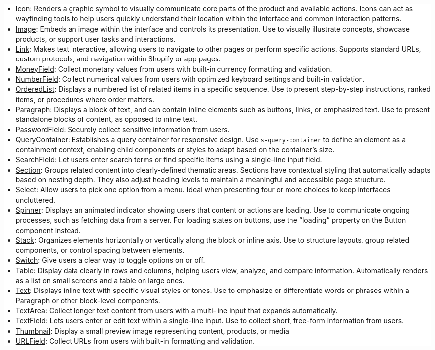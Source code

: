 - [Icon](https://shopify.dev/docs/api/admin-extensions/2025-10-rc/polaris-web-components/media/icon): Renders a graphic symbol to visually communicate core parts of the product and available actions. Icons can act as wayfinding tools to help users quickly understand their location within the interface and common interaction patterns.
- [Image](https://shopify.dev/docs/api/admin-extensions/2025-10-rc/polaris-web-components/media/image): Embeds an image within the interface and controls its presentation. Use to visually illustrate concepts, showcase products, or support user tasks and interactions.
- [Link](https://shopify.dev/docs/api/admin-extensions/2025-10-rc/polaris-web-components/actions/link): Makes text interactive, allowing users to navigate to other pages or perform specific actions. Supports standard URLs, custom protocols, and navigation within Shopify or app pages.
- [MoneyField](https://shopify.dev/docs/api/admin-extensions/2025-10-rc/polaris-web-components/forms/moneyfield): Collect monetary values from users with built-in currency formatting and validation.
- [NumberField](https://shopify.dev/docs/api/admin-extensions/2025-10-rc/polaris-web-components/forms/numberfield): Collect numerical values from users with optimized keyboard settings and built-in validation.
- [OrderedList](https://shopify.dev/docs/api/admin-extensions/2025-10-rc/polaris-web-components/structure/orderedlist): Displays a numbered list of related items in a specific sequence. Use to present step-by-step instructions, ranked items, or procedures where order matters.
- [Paragraph](https://shopify.dev/docs/api/admin-extensions/2025-10-rc/polaris-web-components/titles-and-text/paragraph): Displays a block of text, and can contain inline elements such as buttons, links, or emphasized text. Use to present standalone blocks of content, as opposed to inline text.
- [PasswordField](https://shopify.dev/docs/api/admin-extensions/2025-10-rc/polaris-web-components/forms/passwordfield): Securely collect sensitive information from users.
- [QueryContainer](https://shopify.dev/docs/api/admin-extensions/2025-10-rc/polaris-web-components/structure/querycontainer): Establishes a query container for responsive design. Use `s-query-container` to define an element as a containment context, enabling child components or styles to adapt based on the container’s size.
- [SearchField](https://shopify.dev/docs/api/admin-extensions/2025-10-rc/polaris-web-components/forms/searchfield): Let users enter search terms or find specific items using a single-line input field.
- [Section](https://shopify.dev/docs/api/admin-extensions/2025-10-rc/polaris-web-components/structure/section): Groups related content into clearly-defined thematic areas. Sections have contextual styling that automatically adapts based on nesting depth. They also adjust heading levels to maintain a meaningful and accessible page structure.
- [Select](https://shopify.dev/docs/api/admin-extensions/2025-10-rc/polaris-web-components/forms/select): Allow users to pick one option from a menu. Ideal when presenting four or more choices to keep interfaces uncluttered.
- [Spinner](https://shopify.dev/docs/api/admin-extensions/2025-10-rc/polaris-web-components/feedback/spinner): Displays an animated indicator showing users that content or actions are loading. Use to communicate ongoing processes, such as fetching data from a server. For loading states on buttons, use the “loading” property on the Button component instead.
- [Stack](https://shopify.dev/docs/api/admin-extensions/2025-10-rc/polaris-web-components/structure/stack): Organizes elements horizontally or vertically along the block or inline axis. Use to structure layouts, group related components, or control spacing between elements.
- [Switch](https://shopify.dev/docs/api/admin-extensions/2025-10-rc/polaris-web-components/forms/switch): Give users a clear way to toggle options on or off.
- [Table](https://shopify.dev/docs/api/admin-extensions/2025-10-rc/polaris-web-components/structure/table): Display data clearly in rows and columns, helping users view, analyze, and compare information. Automatically renders as a list on small screens and a table on large ones.
- [Text](https://shopify.dev/docs/api/admin-extensions/2025-10-rc/polaris-web-components/titles-and-text/text): Displays inline text with specific visual styles or tones. Use to emphasize or differentiate words or phrases within a Paragraph or other block-level components.
- [TextArea](https://shopify.dev/docs/api/admin-extensions/2025-10-rc/polaris-web-components/forms/textarea): Collect longer text content from users with a multi-line input that expands automatically.
- [TextField](https://shopify.dev/docs/api/admin-extensions/2025-10-rc/polaris-web-components/forms/textfield): Lets users enter or edit text within a single-line input. Use to collect short, free-form information from users.
- [Thumbnail](https://shopify.dev/docs/api/admin-extensions/2025-10-rc/polaris-web-components/media/thumbnail): Display a small preview image representing content, products, or media.
- [URLField](https://shopify.dev/docs/api/admin-extensions/2025-10-rc/polaris-web-components/forms/urlfield): Collect URLs from users with built-in formatting and validation.